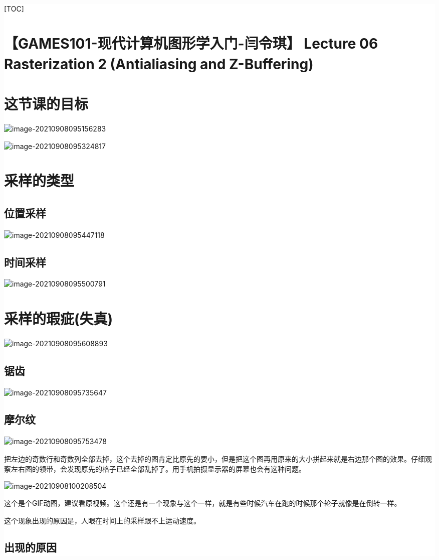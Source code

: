 [TOC]

# 【GAMES101-现代计算机图形学入门-闫令琪】 Lecture 06 Rasterization 2 (Antialiasing and Z-Buffering)

# 这节课的目标

![image-20210908095156283](https://sin998-blog-image.oss-cn-beijing.aliyuncs.com/images/202109080951442.png)

![image-20210908095324817](https://sin998-blog-image.oss-cn-beijing.aliyuncs.com/images/202109080953982.png)

# 采样的类型

## 位置采样

![image-20210908095447118](https://sin998-blog-image.oss-cn-beijing.aliyuncs.com/images/202109080954552.png)

## 时间采样

![image-20210908095500791](https://sin998-blog-image.oss-cn-beijing.aliyuncs.com/images/202109080955610.png)

# 采样的瑕疵(失真)

![image-20210908095608893](https://sin998-blog-image.oss-cn-beijing.aliyuncs.com/images/202109080956878.png)

## 锯齿

![image-20210908095735647](https://sin998-blog-image.oss-cn-beijing.aliyuncs.com/images/202109080957724.png)

## 摩尔纹

![image-20210908095753478](https://sin998-blog-image.oss-cn-beijing.aliyuncs.com/images/202109080957573.png)

把左边的奇数行和奇数列全部去掉，这个去掉的图肯定比原先的要小，但是把这个图再用原来的大小拼起来就是右边那个图的效果。仔细观察左右图的领带，会发现原先的格子已经全部乱掉了。用手机拍摄显示器的屏幕也会有这种问题。

![image-20210908100208504](https://sin998-blog-image.oss-cn-beijing.aliyuncs.com/images/202109081002694.png)

这个是个GIF动图，建议看原视频。这个还是有一个现象与这个一样，就是有些时候汽车在跑的时候那个轮子就像是在倒转一样。

这个现象出现的原因是，人眼在时间上的采样跟不上运动速度。

## 出现的原因
